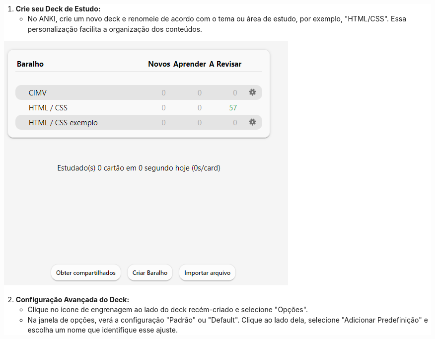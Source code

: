 1. **Crie seu Deck de Estudo:**
   - No ANKI, crie um novo deck e renomeie de acordo com o tema ou área de estudo, por exemplo, "HTML/CSS". Essa personalização facilita a organização dos conteúdos.

![Imagem explicativa sobre instalação e configuração do ANKI](img/config-anki-3.png)

2. **Configuração Avançada do Deck:**
   - Clique no ícone de engrenagem ao lado do deck recém-criado e selecione "Opções".
   - Na janela de opções, verá a configuração "Padrão" ou "Default". Clique ao lado dela, selecione "Adicionar Predefinição" e escolha um nome que identifique esse ajuste.
